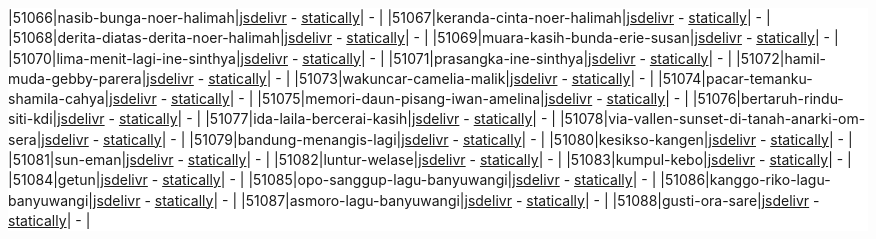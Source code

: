 |51066|nasib-bunga-noer-halimah|[jsdelivr](https://cdn.jsdelivr.net/gh/dbchord/c7-3-6/50001-55000/51001-51500/nasib-bunga-noer-halimah.webp) - [statically](https://cdn.statically.io/gh/dbchord/c7-3-6/i/50001-55000/51001-51500/nasib-bunga-noer-halimah.webp)| - |
|51067|keranda-cinta-noer-halimah|[jsdelivr](https://cdn.jsdelivr.net/gh/dbchord/c7-3-6/50001-55000/51001-51500/keranda-cinta-noer-halimah.webp) - [statically](https://cdn.statically.io/gh/dbchord/c7-3-6/i/50001-55000/51001-51500/keranda-cinta-noer-halimah.webp)| - |
|51068|derita-diatas-derita-noer-halimah|[jsdelivr](https://cdn.jsdelivr.net/gh/dbchord/c7-3-6/50001-55000/51001-51500/derita-diatas-derita-noer-halimah.webp) - [statically](https://cdn.statically.io/gh/dbchord/c7-3-6/i/50001-55000/51001-51500/derita-diatas-derita-noer-halimah.webp)| - |
|51069|muara-kasih-bunda-erie-susan|[jsdelivr](https://cdn.jsdelivr.net/gh/dbchord/c7-3-6/50001-55000/51001-51500/muara-kasih-bunda-erie-susan.webp) - [statically](https://cdn.statically.io/gh/dbchord/c7-3-6/i/50001-55000/51001-51500/muara-kasih-bunda-erie-susan.webp)| - |
|51070|lima-menit-lagi-ine-sinthya|[jsdelivr](https://cdn.jsdelivr.net/gh/dbchord/c7-3-6/50001-55000/51001-51500/lima-menit-lagi-ine-sinthya.webp) - [statically](https://cdn.statically.io/gh/dbchord/c7-3-6/i/50001-55000/51001-51500/lima-menit-lagi-ine-sinthya.webp)| - |
|51071|prasangka-ine-sinthya|[jsdelivr](https://cdn.jsdelivr.net/gh/dbchord/c7-3-6/50001-55000/51001-51500/prasangka-ine-sinthya.webp) - [statically](https://cdn.statically.io/gh/dbchord/c7-3-6/i/50001-55000/51001-51500/prasangka-ine-sinthya.webp)| - |
|51072|hamil-muda-gebby-parera|[jsdelivr](https://cdn.jsdelivr.net/gh/dbchord/c7-3-6/50001-55000/51001-51500/hamil-muda-gebby-parera.webp) - [statically](https://cdn.statically.io/gh/dbchord/c7-3-6/i/50001-55000/51001-51500/hamil-muda-gebby-parera.webp)| - |
|51073|wakuncar-camelia-malik|[jsdelivr](https://cdn.jsdelivr.net/gh/dbchord/c7-3-6/50001-55000/51001-51500/wakuncar-camelia-malik.webp) - [statically](https://cdn.statically.io/gh/dbchord/c7-3-6/i/50001-55000/51001-51500/wakuncar-camelia-malik.webp)| - |
|51074|pacar-temanku-shamila-cahya|[jsdelivr](https://cdn.jsdelivr.net/gh/dbchord/c7-3-6/50001-55000/51001-51500/pacar-temanku-shamila-cahya.webp) - [statically](https://cdn.statically.io/gh/dbchord/c7-3-6/i/50001-55000/51001-51500/pacar-temanku-shamila-cahya.webp)| - |
|51075|memori-daun-pisang-iwan-amelina|[jsdelivr](https://cdn.jsdelivr.net/gh/dbchord/c7-3-6/50001-55000/51001-51500/memori-daun-pisang-iwan-amelina.webp) - [statically](https://cdn.statically.io/gh/dbchord/c7-3-6/i/50001-55000/51001-51500/memori-daun-pisang-iwan-amelina.webp)| - |
|51076|bertaruh-rindu-siti-kdi|[jsdelivr](https://cdn.jsdelivr.net/gh/dbchord/c7-3-6/50001-55000/51001-51500/bertaruh-rindu-siti-kdi.webp) - [statically](https://cdn.statically.io/gh/dbchord/c7-3-6/i/50001-55000/51001-51500/bertaruh-rindu-siti-kdi.webp)| - |
|51077|ida-laila-bercerai-kasih|[jsdelivr](https://cdn.jsdelivr.net/gh/dbchord/c7-3-6/50001-55000/51001-51500/ida-laila-bercerai-kasih.webp) - [statically](https://cdn.statically.io/gh/dbchord/c7-3-6/i/50001-55000/51001-51500/ida-laila-bercerai-kasih.webp)| - |
|51078|via-vallen-sunset-di-tanah-anarki-om-sera|[jsdelivr](https://cdn.jsdelivr.net/gh/dbchord/c7-3-6/50001-55000/51001-51500/via-vallen-sunset-di-tanah-anarki-om-sera.webp) - [statically](https://cdn.statically.io/gh/dbchord/c7-3-6/i/50001-55000/51001-51500/via-vallen-sunset-di-tanah-anarki-om-sera.webp)| - |
|51079|bandung-menangis-lagi|[jsdelivr](https://cdn.jsdelivr.net/gh/dbchord/c7-3-6/50001-55000/51001-51500/bandung-menangis-lagi.webp) - [statically](https://cdn.statically.io/gh/dbchord/c7-3-6/i/50001-55000/51001-51500/bandung-menangis-lagi.webp)| - |
|51080|kesikso-kangen|[jsdelivr](https://cdn.jsdelivr.net/gh/dbchord/c7-3-6/50001-55000/51001-51500/kesikso-kangen.webp) - [statically](https://cdn.statically.io/gh/dbchord/c7-3-6/i/50001-55000/51001-51500/kesikso-kangen.webp)| - |
|51081|sun-eman|[jsdelivr](https://cdn.jsdelivr.net/gh/dbchord/c7-3-6/50001-55000/51001-51500/sun-eman.webp) - [statically](https://cdn.statically.io/gh/dbchord/c7-3-6/i/50001-55000/51001-51500/sun-eman.webp)| - |
|51082|luntur-welase|[jsdelivr](https://cdn.jsdelivr.net/gh/dbchord/c7-3-6/50001-55000/51001-51500/luntur-welase.webp) - [statically](https://cdn.statically.io/gh/dbchord/c7-3-6/i/50001-55000/51001-51500/luntur-welase.webp)| - |
|51083|kumpul-kebo|[jsdelivr](https://cdn.jsdelivr.net/gh/dbchord/c7-3-6/50001-55000/51001-51500/kumpul-kebo.webp) - [statically](https://cdn.statically.io/gh/dbchord/c7-3-6/i/50001-55000/51001-51500/kumpul-kebo.webp)| - |
|51084|getun|[jsdelivr](https://cdn.jsdelivr.net/gh/dbchord/c7-3-6/50001-55000/51001-51500/getun.webp) - [statically](https://cdn.statically.io/gh/dbchord/c7-3-6/i/50001-55000/51001-51500/getun.webp)| - |
|51085|opo-sanggup-lagu-banyuwangi|[jsdelivr](https://cdn.jsdelivr.net/gh/dbchord/c7-3-6/50001-55000/51001-51500/opo-sanggup-lagu-banyuwangi.webp) - [statically](https://cdn.statically.io/gh/dbchord/c7-3-6/i/50001-55000/51001-51500/opo-sanggup-lagu-banyuwangi.webp)| - |
|51086|kanggo-riko-lagu-banyuwangi|[jsdelivr](https://cdn.jsdelivr.net/gh/dbchord/c7-3-6/50001-55000/51001-51500/kanggo-riko-lagu-banyuwangi.webp) - [statically](https://cdn.statically.io/gh/dbchord/c7-3-6/i/50001-55000/51001-51500/kanggo-riko-lagu-banyuwangi.webp)| - |
|51087|asmoro-lagu-banyuwangi|[jsdelivr](https://cdn.jsdelivr.net/gh/dbchord/c7-3-6/50001-55000/51001-51500/asmoro-lagu-banyuwangi.webp) - [statically](https://cdn.statically.io/gh/dbchord/c7-3-6/i/50001-55000/51001-51500/asmoro-lagu-banyuwangi.webp)| - |
|51088|gusti-ora-sare|[jsdelivr](https://cdn.jsdelivr.net/gh/dbchord/c7-3-6/50001-55000/51001-51500/gusti-ora-sare.webp) - [statically](https://cdn.statically.io/gh/dbchord/c7-3-6/i/50001-55000/51001-51500/gusti-ora-sare.webp)| - |
